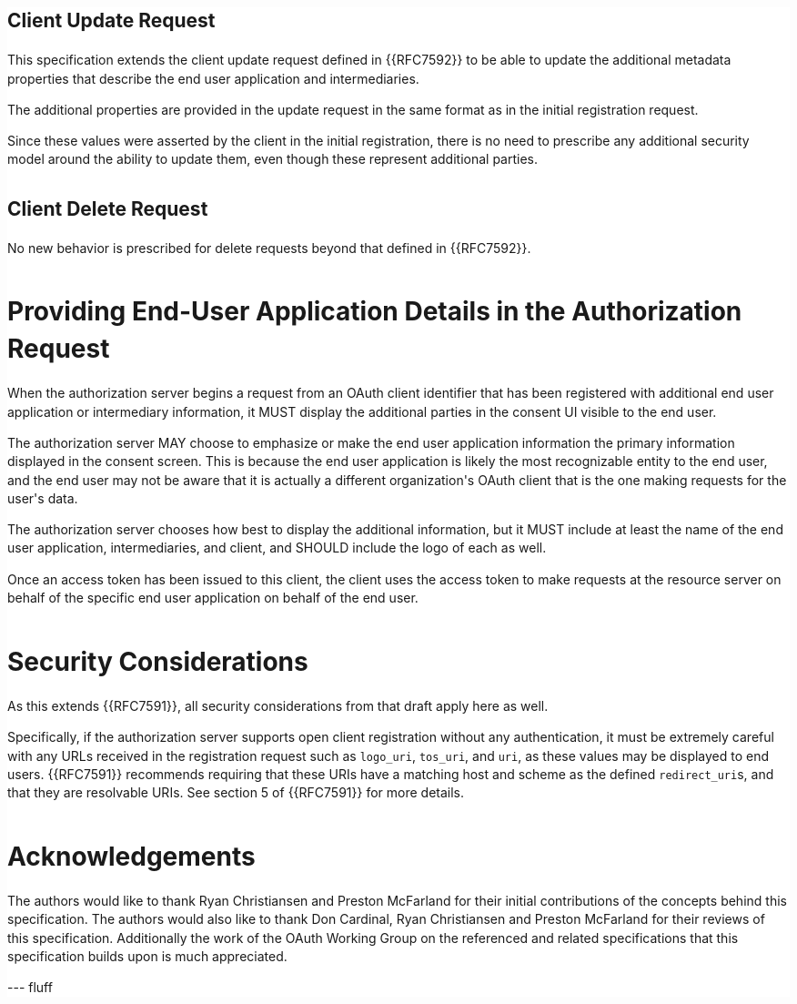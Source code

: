 
Client Update Request
---------------------

This specification extends the client update request defined in {{RFC7592}} to be able to update the additional metadata properties that describe the end user application and intermediaries. 

The additional properties are provided in the update request in the same format as in the initial registration request.

Since these values were asserted by the client in the initial registration, there is no need to prescribe any additional security model around the ability to update them, even though these represent additional parties.


Client Delete Request
---------------------

No new behavior is prescribed for delete requests beyond that defined in {{RFC7592}}.


Providing End-User Application Details in the Authorization Request
===================================================================

When the authorization server begins a request from an OAuth client identifier that has been registered with additional end user application or intermediary information, it MUST display the additional parties in the consent UI visible to the end user.

The authorization server MAY choose to emphasize or make the end user application information the primary information displayed in the consent screen. This is because the end user application is likely the most recognizable entity to the end user, and the end user may not be aware that it is actually a different organization's OAuth client that is the one making requests for the user's data.

The authorization server chooses how best to display the additional information, but it MUST include at least the name of the end user application, intermediaries, and client, and SHOULD include the logo of each as well.

Once an access token has been issued to this client, the client uses the access token to make requests at the resource server on behalf of the specific end user application on behalf of the end user.


Security Considerations
=======================

As this extends {{RFC7591}}, all security considerations from that draft apply here as well.

Specifically, if the authorization server supports open client registration without any authentication, it must be extremely careful with any URLs received in the registration request such as `logo_uri`, `tos_uri`, and `uri`, as these values may be displayed to end users. {{RFC7591}} recommends requiring that these URIs have a matching host and scheme as the defined `redirect_uri`s, and that they are resolvable URIs. See section 5 of {{RFC7591}} for more details.


Acknowledgements
================

The authors would like to thank Ryan Christiansen and Preston McFarland for their initial contributions of the concepts behind this specification. The authors would also like to thank Don Cardinal, Ryan Christiansen and Preston McFarland for their reviews of this specification. Additionally the work of the OAuth Working Group on the referenced and related specifications that this specification builds upon is much appreciated.


--- fluff
